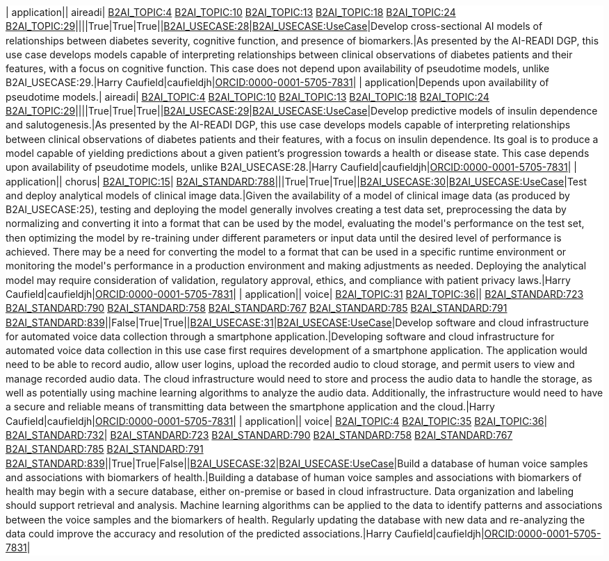 | application|| aireadi| [B2AI_TOPIC:4](B2AI_TOPIC:4) [B2AI_TOPIC:10](B2AI_TOPIC:10) [B2AI_TOPIC:13](B2AI_TOPIC:13) [B2AI_TOPIC:18](B2AI_TOPIC:18) [B2AI_TOPIC:24](B2AI_TOPIC:24) [B2AI_TOPIC:29](B2AI_TOPIC:29)||||True|True|True||[B2AI_USECASE:28](https://w3id.org/bridge2ai/standards-usecase-schema/28)|[B2AI_USECASE:UseCase](https://w3id.org/bridge2ai/standards-usecase-schema/UseCase)|Develop cross-sectional AI models of relationships between diabetes severity, cognitive function, and presence of biomarkers.|As presented by the AI-READI DGP, this use case develops models capable of interpreting relationships between clinical observations of diabetes patients and their features, with a focus on cognitive function. This case does not depend upon availability of pseudotime models, unlike B2AI_USECASE:29.|Harry Caufield|caufieldjh|[ORCID:0000-0001-5705-7831](ORCID:0000-0001-5705-7831)|
| application|Depends upon availability of pseudotime models.| aireadi| [B2AI_TOPIC:4](B2AI_TOPIC:4) [B2AI_TOPIC:10](B2AI_TOPIC:10) [B2AI_TOPIC:13](B2AI_TOPIC:13) [B2AI_TOPIC:18](B2AI_TOPIC:18) [B2AI_TOPIC:24](B2AI_TOPIC:24) [B2AI_TOPIC:29](B2AI_TOPIC:29)||||True|True|True||[B2AI_USECASE:29](https://w3id.org/bridge2ai/standards-usecase-schema/29)|[B2AI_USECASE:UseCase](https://w3id.org/bridge2ai/standards-usecase-schema/UseCase)|Develop predictive models of insulin dependence and salutogenesis.|As presented by the AI-READI DGP, this use case develops models capable of interpreting relationships between clinical observations of diabetes patients and their features, with a focus on insulin dependence. Its goal is to produce a model capable of yielding predictions about a given patient’s progression towards a health or disease state. This case depends upon availability of pseudotime models, unlike B2AI_USECASE:28.|Harry Caufield|caufieldjh|[ORCID:0000-0001-5705-7831](ORCID:0000-0001-5705-7831)|
| application|| chorus| [B2AI_TOPIC:15](B2AI_TOPIC:15)| [B2AI_STANDARD:788](B2AI_STANDARD:788)|||True|True|True||[B2AI_USECASE:30](https://w3id.org/bridge2ai/standards-usecase-schema/30)|[B2AI_USECASE:UseCase](https://w3id.org/bridge2ai/standards-usecase-schema/UseCase)|Test and deploy analytical models of clinical image data.|Given the availability of a model of clinical image data (as produced by B2AI_USECASE:25), testing and deploying the model generally involves creating a test data set, preprocessing the data by normalizing and converting it into a format that can be used by the model, evaluating the model's performance on the test set, then optimizing the model by re-training under different parameters or input data until the desired level of performance is achieved. There may be a need for converting the model to a format that can be used in a specific runtime environment or monitoring the model's performance in a production environment and making adjustments as needed. Deploying the analytical model may require consideration of validation, regulatory approval, ethics, and compliance with patient privacy laws.|Harry Caufield|caufieldjh|[ORCID:0000-0001-5705-7831](ORCID:0000-0001-5705-7831)|
| application|| voice| [B2AI_TOPIC:31](B2AI_TOPIC:31) [B2AI_TOPIC:36](B2AI_TOPIC:36)|| [B2AI_STANDARD:723](B2AI_STANDARD:723) [B2AI_STANDARD:790](B2AI_STANDARD:790) [B2AI_STANDARD:758](B2AI_STANDARD:758) [B2AI_STANDARD:767](B2AI_STANDARD:767) [B2AI_STANDARD:785](B2AI_STANDARD:785) [B2AI_STANDARD:791](B2AI_STANDARD:791) [B2AI_STANDARD:839](B2AI_STANDARD:839)||False|True|True||[B2AI_USECASE:31](https://w3id.org/bridge2ai/standards-usecase-schema/31)|[B2AI_USECASE:UseCase](https://w3id.org/bridge2ai/standards-usecase-schema/UseCase)|Develop software and cloud infrastructure for automated voice data collection through a smartphone application.|Developing software and cloud infrastructure for automated voice data collection in this use case first requires development of a smartphone application. The application would need to be able to record audio, allow user logins, upload the recorded audio to cloud storage, and permit users to view and manage recorded audio data. The cloud infrastructure would need to store and process the audio data to handle the storage, as well as potentially using machine learning algorithms to analyze the audio data. Additionally, the infrastructure would need to have a secure and reliable means of transmitting data between the smartphone application and the cloud.|Harry Caufield|caufieldjh|[ORCID:0000-0001-5705-7831](ORCID:0000-0001-5705-7831)|
| application|| voice| [B2AI_TOPIC:4](B2AI_TOPIC:4) [B2AI_TOPIC:35](B2AI_TOPIC:35) [B2AI_TOPIC:36](B2AI_TOPIC:36)| [B2AI_STANDARD:732](B2AI_STANDARD:732)| [B2AI_STANDARD:723](B2AI_STANDARD:723) [B2AI_STANDARD:790](B2AI_STANDARD:790) [B2AI_STANDARD:758](B2AI_STANDARD:758) [B2AI_STANDARD:767](B2AI_STANDARD:767) [B2AI_STANDARD:785](B2AI_STANDARD:785) [B2AI_STANDARD:791](B2AI_STANDARD:791) [B2AI_STANDARD:839](B2AI_STANDARD:839)||True|True|False||[B2AI_USECASE:32](https://w3id.org/bridge2ai/standards-usecase-schema/32)|[B2AI_USECASE:UseCase](https://w3id.org/bridge2ai/standards-usecase-schema/UseCase)|Build a database of human voice samples and associations with biomarkers of health.|Building a database of human voice samples and associations with biomarkers of health may begin with a secure database, either on-premise or based in cloud infrastructure. Data organization and labeling should support retrieval and analysis. Machine learning algorithms can be applied to the data to identify patterns and associations between the voice samples and the biomarkers of health. Regularly updating the database with new data and re-analyzing the data could improve the accuracy and resolution of the predicted associations.|Harry Caufield|caufieldjh|[ORCID:0000-0001-5705-7831](ORCID:0000-0001-5705-7831)|